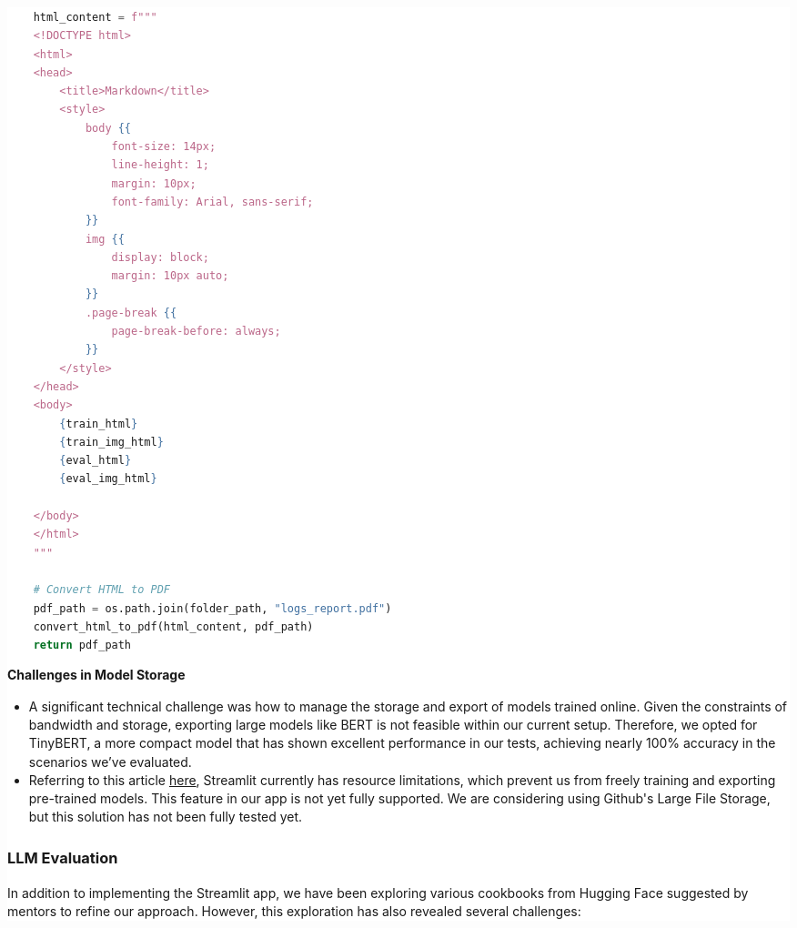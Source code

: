 ```python
    html_content = f"""
    <!DOCTYPE html>
    <html>
    <head>
        <title>Markdown</title>
        <style>
            body {{
                font-size: 14px;
                line-height: 1;
                margin: 10px;
                font-family: Arial, sans-serif;
            }}
            img {{
                display: block;
                margin: 10px auto;
            }}
            .page-break {{
                page-break-before: always;
            }}
        </style>
    </head>
    <body>
        {train_html}
        {train_img_html}
        {eval_html}
        {eval_img_html}

    </body>
    </html>
    """

    # Convert HTML to PDF
    pdf_path = os.path.join(folder_path, "logs_report.pdf")
    convert_html_to_pdf(html_content, pdf_path)
    return pdf_path
```

**Challenges in Model Storage**

- A significant technical challenge was how to manage the storage and export of models trained online. Given the constraints of bandwidth and storage, exporting large models like BERT is not feasible within our current setup. Therefore, we opted for TinyBERT, a more compact model that has shown excellent performance in our tests, achieving nearly 100% accuracy in the scenarios we’ve evaluated.
- Referring to this article [here](https://blog.streamlit.io/common-app-problems-resource-limits/), Streamlit currently has resource limitations, which prevent us from freely training and exporting pre-trained models. This feature in our app is not yet fully supported. We are considering using Github's Large File Storage, but this solution has not been fully tested yet.

### **LLM Evaluation**

In addition to implementing the Streamlit app, we have been exploring various cookbooks from Hugging Face suggested by mentors to refine our approach. However, this exploration has also revealed several challenges:
